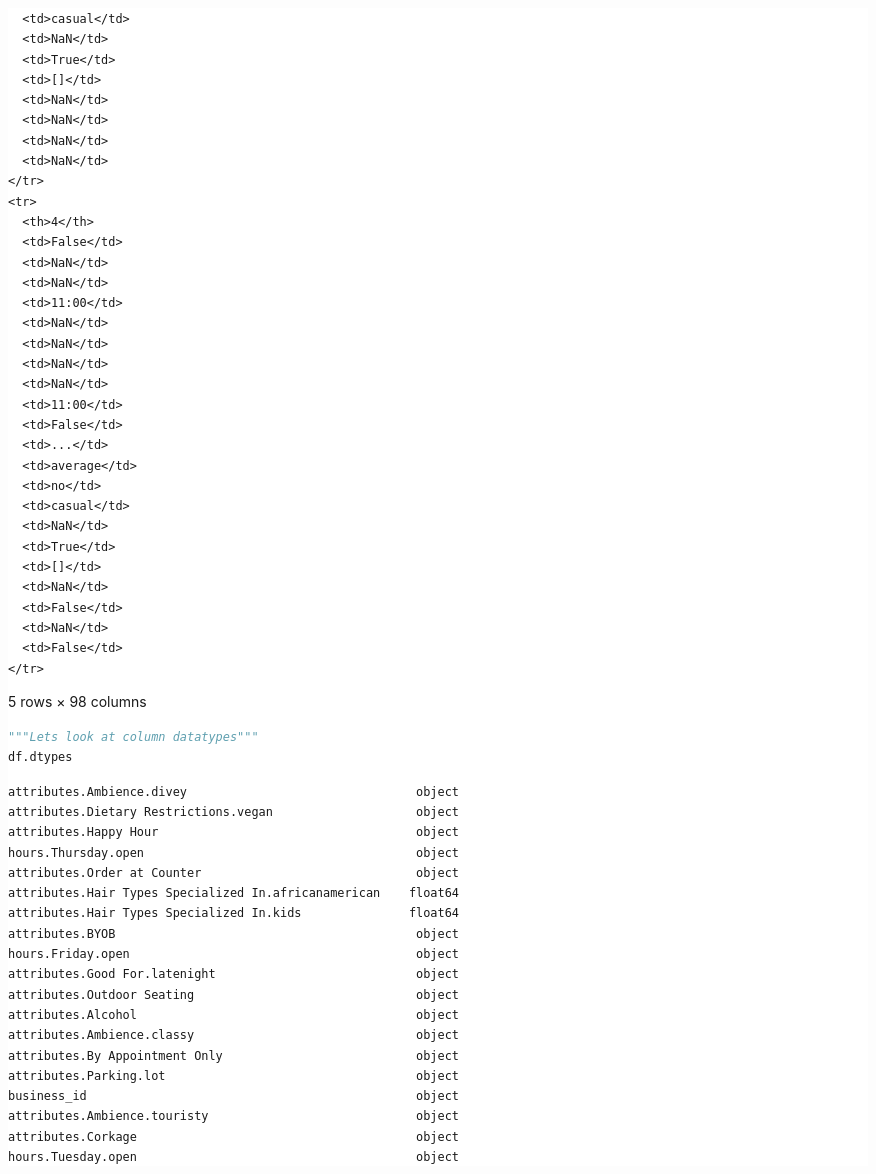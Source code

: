       <td>casual</td>
      <td>NaN</td>
      <td>True</td>
      <td>[]</td>
      <td>NaN</td>
      <td>NaN</td>
      <td>NaN</td>
      <td>NaN</td>
    </tr>
    <tr>
      <th>4</th>
      <td>False</td>
      <td>NaN</td>
      <td>NaN</td>
      <td>11:00</td>
      <td>NaN</td>
      <td>NaN</td>
      <td>NaN</td>
      <td>NaN</td>
      <td>11:00</td>
      <td>False</td>
      <td>...</td>
      <td>average</td>
      <td>no</td>
      <td>casual</td>
      <td>NaN</td>
      <td>True</td>
      <td>[]</td>
      <td>NaN</td>
      <td>False</td>
      <td>NaN</td>
      <td>False</td>
    </tr>
  </tbody>
</table>
<p>5 rows × 98 columns</p>
</div>




```python
"""Lets look at column datatypes"""
df.dtypes
```




    attributes.Ambience.divey                                object
    attributes.Dietary Restrictions.vegan                    object
    attributes.Happy Hour                                    object
    hours.Thursday.open                                      object
    attributes.Order at Counter                              object
    attributes.Hair Types Specialized In.africanamerican    float64
    attributes.Hair Types Specialized In.kids               float64
    attributes.BYOB                                          object
    hours.Friday.open                                        object
    attributes.Good For.latenight                            object
    attributes.Outdoor Seating                               object
    attributes.Alcohol                                       object
    attributes.Ambience.classy                               object
    attributes.By Appointment Only                           object
    attributes.Parking.lot                                   object
    business_id                                              object
    attributes.Ambience.touristy                             object
    attributes.Corkage                                       object
    hours.Tuesday.open                                       object
